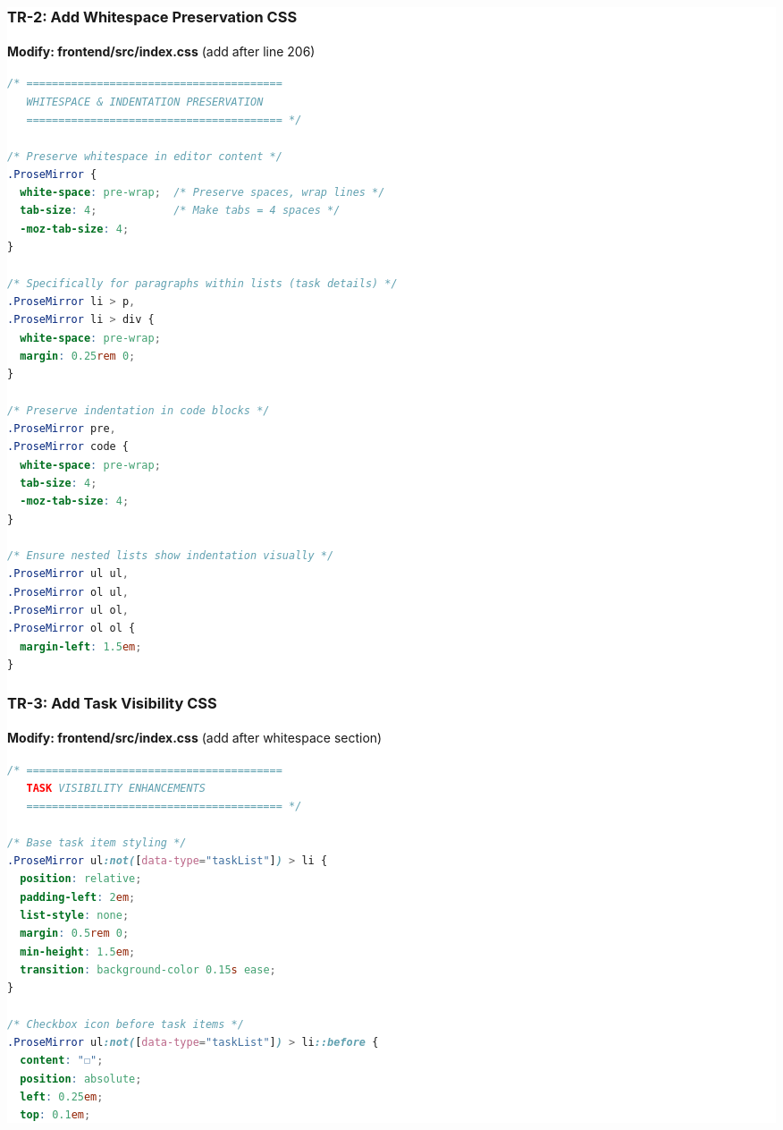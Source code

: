 ### TR-2: Add Whitespace Preservation CSS

**Modify: frontend/src/index.css** (add after line 206)

```css
/* ========================================
   WHITESPACE & INDENTATION PRESERVATION
   ======================================== */

/* Preserve whitespace in editor content */
.ProseMirror {
  white-space: pre-wrap;  /* Preserve spaces, wrap lines */
  tab-size: 4;            /* Make tabs = 4 spaces */
  -moz-tab-size: 4;
}

/* Specifically for paragraphs within lists (task details) */
.ProseMirror li > p,
.ProseMirror li > div {
  white-space: pre-wrap;
  margin: 0.25rem 0;
}

/* Preserve indentation in code blocks */
.ProseMirror pre,
.ProseMirror code {
  white-space: pre-wrap;
  tab-size: 4;
  -moz-tab-size: 4;
}

/* Ensure nested lists show indentation visually */
.ProseMirror ul ul,
.ProseMirror ol ul,
.ProseMirror ul ol,
.ProseMirror ol ol {
  margin-left: 1.5em;
}
```

### TR-3: Add Task Visibility CSS

**Modify: frontend/src/index.css** (add after whitespace section)

```css
/* ========================================
   TASK VISIBILITY ENHANCEMENTS
   ======================================== */

/* Base task item styling */
.ProseMirror ul:not([data-type="taskList"]) > li {
  position: relative;
  padding-left: 2em;
  list-style: none;
  margin: 0.5rem 0;
  min-height: 1.5em;
  transition: background-color 0.15s ease;
}

/* Checkbox icon before task items */
.ProseMirror ul:not([data-type="taskList"]) > li::before {
  content: "☐";
  position: absolute;
  left: 0.25em;
  top: 0.1em;
```